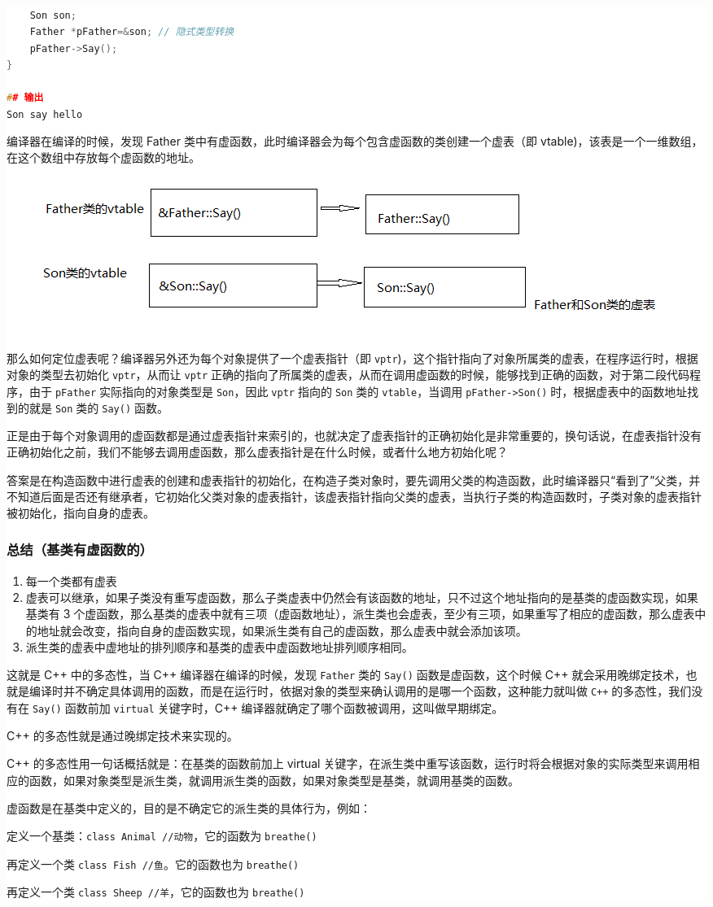 ```C++
    Son son;
    Father *pFather=&son; // 隐式类型转换
    pFather->Say();
}

## 输出
Son say hello
```

编译器在编译的时候，发现 Father 类中有虚函数，此时编译器会为每个包含虚函数的类创建一个虚表（即 vtable)，该表是一个一维数组，在这个数组中存放每个虚函数的地址。

<div align=center><img src="/assets/C++-2022-04-18-22-06-28.png" alt="C++-2022-04-18-22-06-28" style="zoom:100%;" /></div>

那么如何定位虚表呢？编译器另外还为每个对象提供了一个虚表指针（即 `vptr`)，这个指针指向了对象所属类的虚表，在程序运行时，根据对象的类型去初始化 `vptr`，从而让 `vptr` 正确的指向了所属类的虚表，从而在调用虚函数的时候，能够找到正确的函数，对于第二段代码程序，由于 `pFather` 实际指向的对象类型是 `Son`，因此 `vptr` 指向的 `Son` 类的 `vtable`，当调用 `pFather->Son()` 时，根据虚表中的函数地址找到的就是 `Son` 类的 `Say()` 函数。

正是由于每个对象调用的虚函数都是通过虚表指针来索引的，也就决定了虚表指针的正确初始化是非常重要的，换句话说，在虚表指针没有正确初始化之前，我们不能够去调用虚函数，那么虚表指针是在什么时候，或者什么地方初始化呢？

答案是在构造函数中进行虚表的创建和虚表指针的初始化，在构造子类对象时，要先调用父类的构造函数，此时编译器只“看到了”父类，并不知道后面是否还有继承者，它初始化父类对象的虚表指针，该虚表指针指向父类的虚表，当执行子类的构造函数时，子类对象的虚表指针被初始化，指向自身的虚表。

### 总结（基类有虚函数的）

1. 每一个类都有虚表
2. 虚表可以继承，如果子类没有重写虚函数，那么子类虚表中仍然会有该函数的地址，只不过这个地址指向的是基类的虚函数实现，如果基类有 3 个虚函数，那么基类的虚表中就有三项（虚函数地址），派生类也会虚表，至少有三项，如果重写了相应的虚函数，那么虚表中的地址就会改变，指向自身的虚函数实现，如果派生类有自己的虚函数，那么虚表中就会添加该项。
3. 派生类的虚表中虚地址的排列顺序和基类的虚表中虚函数地址排列顺序相同。

这就是 C++ 中的多态性，当 C++ 编译器在编译的时候，发现 `Father` 类的 `Say()` 函数是虚函数，这个时候 C++ 就会采用晚绑定技术，也就是编译时并不确定具体调用的函数，而是在运行时，依据对象的类型来确认调用的是哪一个函数，这种能力就叫做 `C++` 的多态性，我们没有在 `Say()` 函数前加 `virtual` 关键字时，C++ 编译器就确定了哪个函数被调用，这叫做早期绑定。

C++ 的多态性就是通过晚绑定技术来实现的。

C++ 的多态性用一句话概括就是：在基类的函数前加上 virtual 关键字，在派生类中重写该函数，运行时将会根据对象的实际类型来调用相应的函数，如果对象类型是派生类，就调用派生类的函数，如果对象类型是基类，就调用基类的函数。

虚函数是在基类中定义的，目的是不确定它的派生类的具体行为，例如：

定义一个基类：`class Animal //动物`，它的函数为 `breathe()`

再定义一个类 `class Fish //鱼`。它的函数也为 `breathe()`

再定义一个类 `class Sheep //羊`，它的函数也为 `breathe()`
